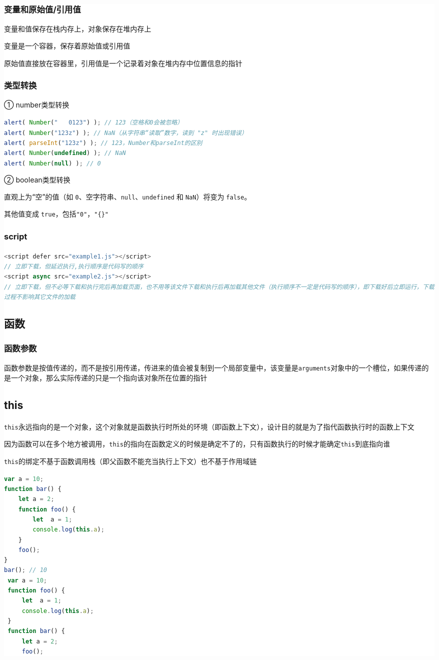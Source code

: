 ### 变量和原始值/引用值

变量和值保存在栈内存上，对象保存在堆内存上

变量是一个容器，保存着原始值或引用值

原始值直接放在容器里，引用值是一个记录着对象在堆内存中位置信息的指针

### 类型转换

① number类型转换

```javascript
alert( Number("   0123") ); // 123（空格和0会被忽略）
alert( Number("123z") ); // NaN（从字符串“读取”数字，读到 "z" 时出现错误）
alert( parseInt("123z") ); // 123，Number和parseInt的区别
alert( Number(undefined) ); // NaN
alert( Number(null) ); // 0
```

② boolean类型转换

直观上为“空”的值（如 `0`、空字符串、`null`、`undefined` 和 `NaN`）将变为 `false`。

其他值变成 `true`，包括`"0"`，`"{}"`

### script

```js
<script defer src="example1.js"></script> 
// 立即下载，但延迟执行,执行顺序是代码写的顺序
<script async src="example2.js"></script> 
// 立即下载，但不必等下载和执行完后再加载页面，也不用等该文件下载和执行后再加载其他文件（执行顺序不一定是代码写的顺序），即下载好后立即运行，下载过程不影响其它文件的加载
```

## 函数

### 函数参数

函数参数是按值传递的，而不是按引用传递，传进来的值会被复制到一个局部变量中，该变量是`arguments`对象中的一个槽位，如果传递的是一个对象，那么实际传递的只是一个指向该对象所在位置的指针

## this

`this`永远指向的是一个对象，这个对象就是函数执行时所处的环境（即函数上下文），设计目的就是为了指代函数执行时的函数上下文

因为函数可以在多个地方被调用，`this`的指向在函数定义的时候是确定不了的，只有函数执行的时候才能确定`this`到底指向谁

`this`的绑定不基于函数调用栈（即父函数不能充当执行上下文）也不基于作用域链

```js
var a = 10;
function bar() {
    let a = 2;
    function foo() {
        let  a = 1;
        console.log(this.a);
    }
    foo();
}
bar(); // 10
 var a = 10;
 function foo() {
     let  a = 1;
     console.log(this.a);
 }
 function bar() {
     let a = 2;
     foo();
```